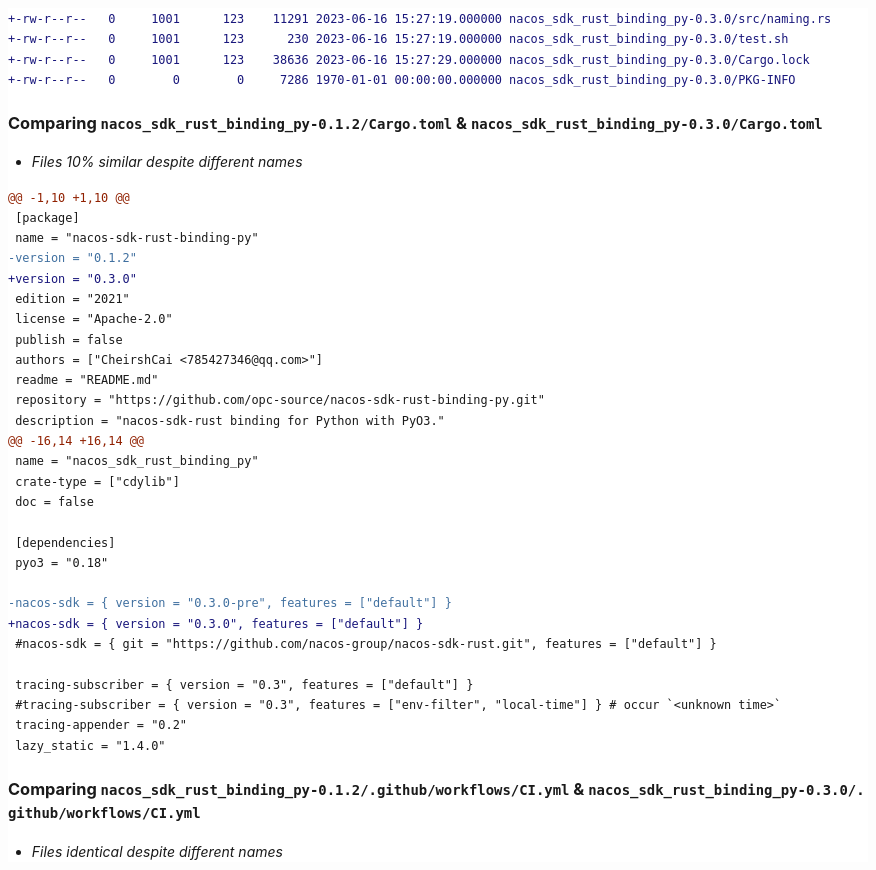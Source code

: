 ```diff
+-rw-r--r--   0     1001      123    11291 2023-06-16 15:27:19.000000 nacos_sdk_rust_binding_py-0.3.0/src/naming.rs
+-rw-r--r--   0     1001      123      230 2023-06-16 15:27:19.000000 nacos_sdk_rust_binding_py-0.3.0/test.sh
+-rw-r--r--   0     1001      123    38636 2023-06-16 15:27:29.000000 nacos_sdk_rust_binding_py-0.3.0/Cargo.lock
+-rw-r--r--   0        0        0     7286 1970-01-01 00:00:00.000000 nacos_sdk_rust_binding_py-0.3.0/PKG-INFO
```

### Comparing `nacos_sdk_rust_binding_py-0.1.2/Cargo.toml` & `nacos_sdk_rust_binding_py-0.3.0/Cargo.toml`

 * *Files 10% similar despite different names*

```diff
@@ -1,10 +1,10 @@
 [package]
 name = "nacos-sdk-rust-binding-py"
-version = "0.1.2"
+version = "0.3.0"
 edition = "2021"
 license = "Apache-2.0"
 publish = false
 authors = ["CheirshCai <785427346@qq.com>"]
 readme = "README.md"
 repository = "https://github.com/opc-source/nacos-sdk-rust-binding-py.git"
 description = "nacos-sdk-rust binding for Python with PyO3."
@@ -16,14 +16,14 @@
 name = "nacos_sdk_rust_binding_py"
 crate-type = ["cdylib"]
 doc = false
 
 [dependencies]
 pyo3 = "0.18"
 
-nacos-sdk = { version = "0.3.0-pre", features = ["default"] }
+nacos-sdk = { version = "0.3.0", features = ["default"] }
 #nacos-sdk = { git = "https://github.com/nacos-group/nacos-sdk-rust.git", features = ["default"] }
 
 tracing-subscriber = { version = "0.3", features = ["default"] }
 #tracing-subscriber = { version = "0.3", features = ["env-filter", "local-time"] } # occur `<unknown time>`
 tracing-appender = "0.2"
 lazy_static = "1.4.0"
```

### Comparing `nacos_sdk_rust_binding_py-0.1.2/.github/workflows/CI.yml` & `nacos_sdk_rust_binding_py-0.3.0/.github/workflows/CI.yml`

 * *Files identical despite different names*
